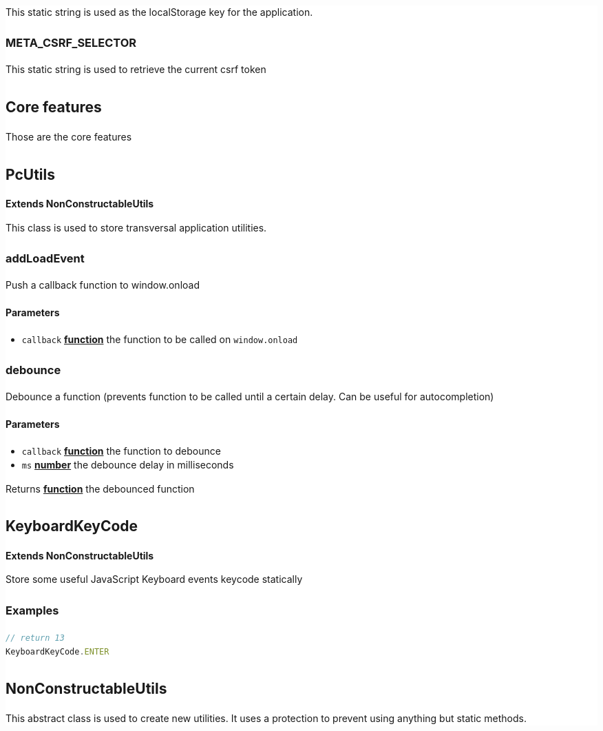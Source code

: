 This static string is used as the localStorage key for the application.

### META\_CSRF\_SELECTOR

This static string is used to retrieve the current csrf token

## Core features

Those are the core features

## PcUtils

**Extends NonConstructableUtils**

This class is used to store transversal application utilities.

### addLoadEvent

Push a callback function to window.onload

#### Parameters

*   `callback` **[function][92]** the function to be called on `window.onload`

### debounce

Debounce a function (prevents function to be called until a certain delay. Can be useful for autocompletion)

#### Parameters

*   `callback` **[function][92]** the function to debounce
*   `ms` **[number][93]** the debounce delay in milliseconds

Returns **[function][92]** the debounced function

## KeyboardKeyCode

**Extends NonConstructableUtils**

Store some useful JavaScript Keyboard events keycode statically

### Examples

```javascript
// return 13
KeyboardKeyCode.ENTER
```

## NonConstructableUtils

This abstract class is used to create new utilities.
It uses a protection to prevent using anything but static methods.


[1]: #pcbackofficeapp
[2]: #parameters
[3]: #examples
[4]: #addons
[5]: #appstate
[6]: #bindevents
[7]: #examples-1
[8]: #bindturboframeevents
[9]: #csrftokeninput
[10]: #csrftokenvalue
[11]: #initialize
[12]: #examples-2
[13]: #onturboframemissing
[14]: #parameters-1
[15]: #examples-3
[16]: #unbindevents
[17]: #examples-4
[18]: #localstorage_key
[19]: #meta_csrf_selector
[20]: #core-features
[21]: #pcutils
[22]: #addloadevent
[23]: #parameters-2
[24]: #debounce
[25]: #parameters-3
[26]: #keyboardkeycode
[27]: #examples-5
[28]: #nonconstructableutils
[29]: #examples-6
[30]: #pceventhandler
[31]: #examples-7
[32]: #off
[33]: #parameters-4
[34]: #examples-8
[35]: #on
[36]: #parameters-5
[37]: #examples-9
[38]: #one
[39]: #parameters-6
[40]: #examples-10
[41]: #trigger
[42]: #parameters-7
[43]: #examples-11
[44]: #pcaddon
[45]: #parameters-8
[46]: #examples-12
[47]: #_preventdefault
[48]: #parameters-9
[49]: #_preventsubmitonenter
[50]: #parameters-10
[51]: #bindevents-1
[52]: #examples-13
[53]: #initialize-1
[54]: #rebindevents
[55]: #examples-14
[56]: #savestate
[57]: #parameters-11
[58]: #examples-15
[59]: #unbindevents-1
[60]: #examples-16
[61]: #add-ons-features
[62]: #bstooltips
[63]: #pctablemultiselect
[64]: #examples-17
[65]: #id
[66]: #pctomselectfield
[67]: #examples-18
[68]: #id-1
[69]: #pcbatchactionform
[70]: #examples-19
[71]: #pcconfirmmodal
[72]: #examples-20
[73]: #pcdaterangefield
[74]: #examples-21
[75]: #pcfieldlist
[76]: #pcfilterdataset
[77]: #examples-22
[78]: #pcformfield
[79]: #pcformscheckvalidity
[80]: #pcoverridecustomtextareaenter
[81]: #examples-23
[82]: #pcpostaladdressautocomplete
[83]: #examples-24
[84]: #pcregistrationsteps
[85]: #pcresetmodalturbosrc
[86]: #examples-25
[87]: #pcvalidationfilters
[88]: #examples-26
[89]: https://developer.mozilla.org/docs/Web/JavaScript/Reference/Global_Objects/Array
[90]: https://turbo.hotwired.dev/reference/events
[91]: https://developer.mozilla.org/docs/Web/API/Event
[92]: https://developer.mozilla.org/docs/Web/JavaScript/Reference/Statements/function
[93]: https://developer.mozilla.org/docs/Web/JavaScript/Reference/Global_Objects/Number
[94]: https://github.com/twbs/bootstrap/blob/cf9454caa00872899215603e5e036d9a824b1b11/js/src/dom/event-handler.js
[95]: https://api.jquery.com/off/#off-events-selector-data
[96]: https://developer.mozilla.org/docs/Web/API/Element
[97]: https://developer.mozilla.org/docs/Web/JavaScript/Reference/Global_Objects/String
[98]: https://api.jquery.com/on/#on-events-selector-data
[99]: https://api.jquery.com/one/#one-events-selector-data
[100]: https://api.jquery.com/trigger/#trigger-events-selector-data
[101]: https://getbootstrap.com/docs/5.0/components/tooltips/#examples
[102]: https://github.com/alumuko/vanilla-datetimerange-picker/